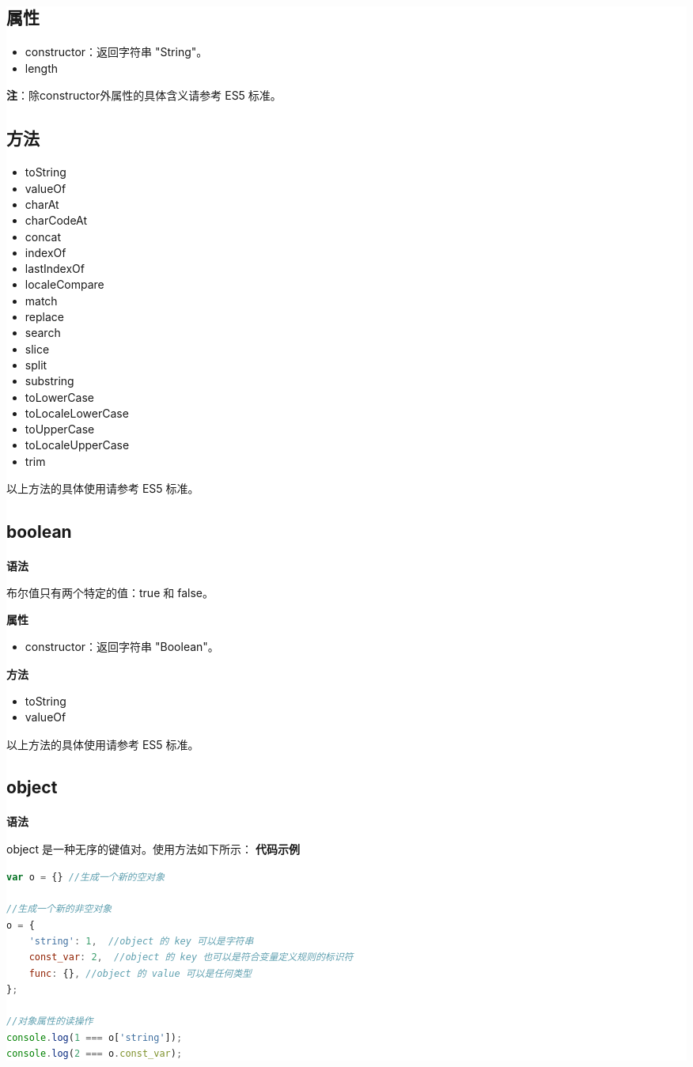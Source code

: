 ## 属性

- constructor：返回字符串 "String"。
- length

**注**：除constructor外属性的具体含义请参考 ES5 标准。

## 方法
- toString
- valueOf
- charAt
- charCodeAt
- concat
- indexOf
- lastIndexOf
- localeCompare
- match
- replace
- search
- slice
- split
- substring
- toLowerCase
- toLocaleLowerCase
- toUpperCase
- toLocaleUpperCase
- trim

以上方法的具体使用请参考 ES5 标准。

## boolean

**语法**

布尔值只有两个特定的值：true 和 false。

**属性**

- constructor：返回字符串 "Boolean"。

**方法**

- toString
- valueOf

以上方法的具体使用请参考 ES5 标准。

## object

**语法**

object 是一种无序的键值对。使用方法如下所示：
**代码示例**
```js
var o = {} //生成一个新的空对象

//生成一个新的非空对象
o = {
    'string': 1,  //object 的 key 可以是字符串
    const_var: 2,  //object 的 key 也可以是符合变量定义规则的标识符
    func: {}, //object 的 value 可以是任何类型
};

//对象属性的读操作
console.log(1 === o['string']);
console.log(2 === o.const_var);
```
